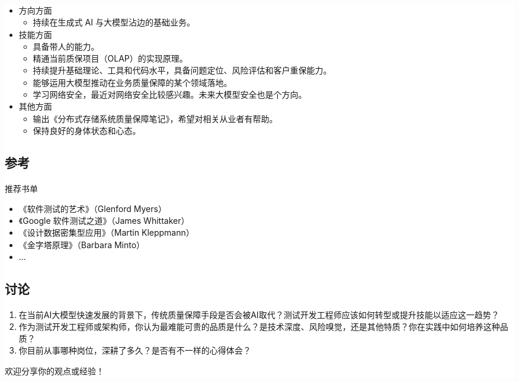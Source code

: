 *   方向方面
    *   持续在生成式 AI 与大模型沾边的基础业务。
*   技能方面
    *   具备带人的能力。
    *   精通当前质保项目（OLAP）的实现原理。
    *   持续提升基础理论、工具和代码水平，具备问题定位、风险评估和客户重保能力。
    *   能够运用大模型推动在业务质量保障的某个领域落地。
    *   学习网络安全，最近对网络安全比较感兴趣。未来大模型安全也是个方向。
*   其他方面
    *   输出《分布式存储系统质量保障笔记》，希望对相关从业者有帮助。
    *   保持良好的身体状态和心态。

参考
--

推荐书单

*   《软件测试的艺术》（Glenford Myers）
*   《Google 软件测试之道》（James Whittaker）
*   《设计数据密集型应用》（Martin Kleppmann）
*   《金字塔原理》（Barbara Minto）
*   ...

讨论
--

1.  在当前AI大模型快速发展的背景下，传统质量保障手段是否会被AI取代？测试开发工程师应该如何转型或提升技能以适应这一趋势？
2.  作为测试开发工程师或架构师，你认为最难能可贵的品质是什么？是技术深度、风险嗅觉，还是其他特质？你在实践中如何培养这种品质？
3.  你目前从事哪种岗位，深耕了多久？是否有不一样的心得体会？

欢迎分享你的观点或经验！